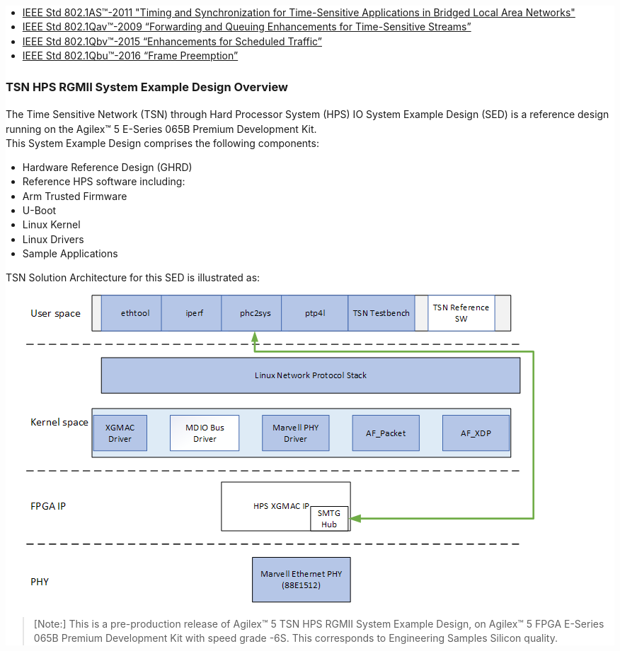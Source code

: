 - [IEEE Std 802.1AS™-2011 "Timing and Synchronization for Time-Sensitive Applications in Bridged Local Area Networks"](https://standards.ieee.org/standard/802_1AS-2011.html?oslc_config.context=https%3A%2F%2Frtc.intel.com%2Fgc%2Fconfiguration%2F964)
- [IEEE Std 802.1Qav™-2009 “Forwarding and Queuing Enhancements for Time-Sensitive Streams”](https://standards.ieee.org/standard/802_1Qav-2009.html?oslc_config.context=https%3A%2F%2Frtc.intel.com%2Fgc%2Fconfiguration%2F964)
- [IEEE Std 802.1Qbv™-2015 “Enhancements for Scheduled Traffic”](https://standards.ieee.org/standard/802_1Qbv-2015.html?oslc_config.context=https%3A%2F%2Frtc.intel.com%2Fgc%2Fconfiguration%2F964)
- [IEEE Std 802.1Qbu™-2016 “Frame Preemption”](https://standards.ieee.org/standard/802_1Qbu-2016.html?oslc_config.context=https%3A%2F%2Frtc.intel.com%2Fgc%2Fconfiguration%2F964)


### TSN HPS RGMII System Example Design Overview

The Time Sensitive Network (TSN) through Hard Processor System (HPS) IO System Example Design (SED) is a reference design running on the Agilex&trade; 5 E-Series 065B Premium Development Kit.  
This System Example Design comprises the following components:

* Hardware Reference Design (GHRD)
* Reference HPS software including:
* Arm Trusted Firmware
* U-Boot
* Linux Kernel
* Linux Drivers
* Sample Applications

TSN Solution Architecture for this SED is illustrated as:

![TSN Solution Arch - HPS IO](./images/tsncfg1_soln_arch.png)

>[Note:]
>This is a pre-production release of Agilex&trade; 5 TSN HPS RGMII System Example Design, on Agilex&trade; 5 FPGA E-Series 065B Premium Development Kit with speed grade -6S. This corresponds to Engineering Samples Silicon quality.


[End of Introduction]: <>
[End of ## User Flow]: <>